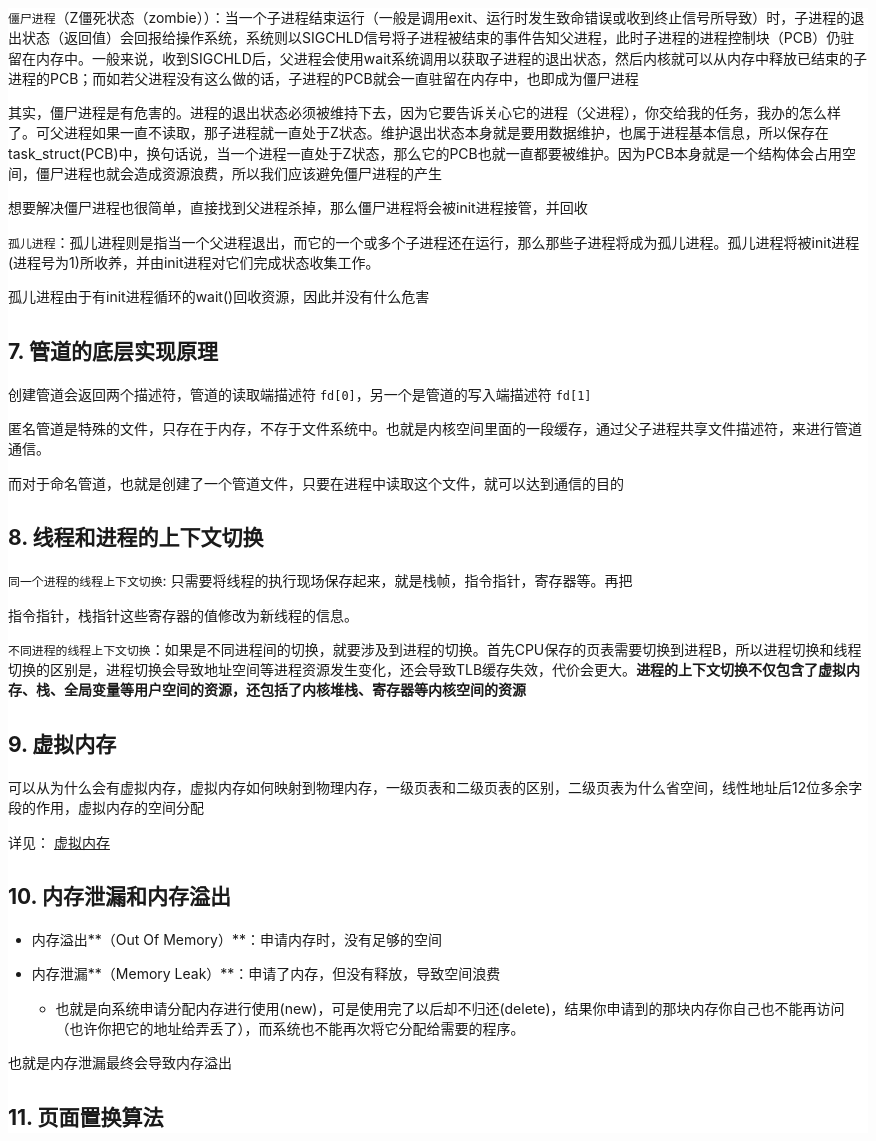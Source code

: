 `僵尸进程`（Z僵死状态（zombie））：当一个子进程结束运行（一般是调用exit、运行时发生致命错误或收到终止信号所导致）时，子进程的退出状态（返回值）会回报给操作系统，系统则以SIGCHLD信号将子进程被结束的事件告知父进程，此时子进程的进程控制块（PCB）仍驻留在内存中。一般来说，收到SIGCHLD后，父进程会使用wait系统调用以获取子进程的退出状态，然后内核就可以从内存中释放已结束的子进程的PCB；而如若父进程没有这么做的话，子进程的PCB就会一直驻留在内存中，也即成为僵尸进程

其实，僵尸进程是有危害的。进程的退出状态必须被维持下去，因为它要告诉关心它的进程（父进程），你交给我的任务，我办的怎么样了。可父进程如果一直不读取，那子进程就一直处于Z状态。维护退出状态本身就是要用数据维护，也属于进程基本信息，所以保存在task_struct(PCB)中，换句话说，当一个进程一直处于Z状态，那么它的PCB也就一直都要被维护。因为PCB本身就是一个结构体会占用空间，僵尸进程也就会造成资源浪费，所以我们应该避免僵尸进程的产生

想要解决僵尸进程也很简单，直接找到父进程杀掉，那么僵尸进程将会被init进程接管，并回收

`孤儿进程`：孤儿进程则是指当一个父进程退出，而它的一个或多个子进程还在运行，那么那些子进程将成为孤儿进程。孤儿进程将被init进程(进程号为1)所收养，并由init进程对它们完成状态收集工作。

孤儿进程由于有init进程循环的wait()回收资源，因此并没有什么危害



## 7. 管道的底层实现原理

创建管道会返回两个描述符，管道的读取端描述符 `fd[0]`，另一个是管道的写入端描述符 `fd[1]`

匿名管道是特殊的文件，只存在于内存，不存于文件系统中。也就是内核空间里面的一段缓存，通过父子进程共享文件描述符，来进行管道通信。

而对于命名管道，也就是创建了一个管道文件，只要在进程中读取这个文件，就可以达到通信的目的



## 8. 线程和进程的上下文切换

`同一个进程的线程上下文切换`: 只需要将线程的执行现场保存起来，就是栈帧，指令指针，寄存器等。再把

指令指针，栈指针这些寄存器的值修改为新线程的信息。

`不同进程的线程上下文切换`：如果是不同进程间的切换，就要涉及到进程的切换。首先CPU保存的页表需要切换到进程B，所以进程切换和线程切换的区别是，进程切换会导致地址空间等进程资源发生变化，还会导致TLB缓存失效，代价会更大。**进程的上下文切换不仅包含了虚拟内存、栈、全局变量等用户空间的资源，还包括了内核堆栈、寄存器等内核空间的资源**



## 9. 虚拟内存

可以从为什么会有虚拟内存，虚拟内存如何映射到物理内存，一级页表和二级页表的区别，二级页表为什么省空间，线性地址后12位多余字段的作用，虚拟内存的空间分配

详见： [虚拟内存](http://47.116.70.98:8081/Linux/Linux%E8%99%9A%E6%8B%9F%E5%86%85%E5%AD%98.html)



## 10. 内存泄漏和内存溢出

- 内存溢出**（Out Of Memory）**：申请内存时，没有足够的空间

- 内存泄漏**（Memory Leak）**：申请了内存，但没有释放，导致空间浪费

  - 也就是向系统申请分配内存进行使用(new)，可是使用完了以后却不归还(delete)，结果你申请到的那块内存你自己也不能再访问（也许你把它的地址给弄丢了），而系统也不能再次将它分配给需要的程序。

  

也就是内存泄漏最终会导致内存溢出



## 11. 页面置换算法
